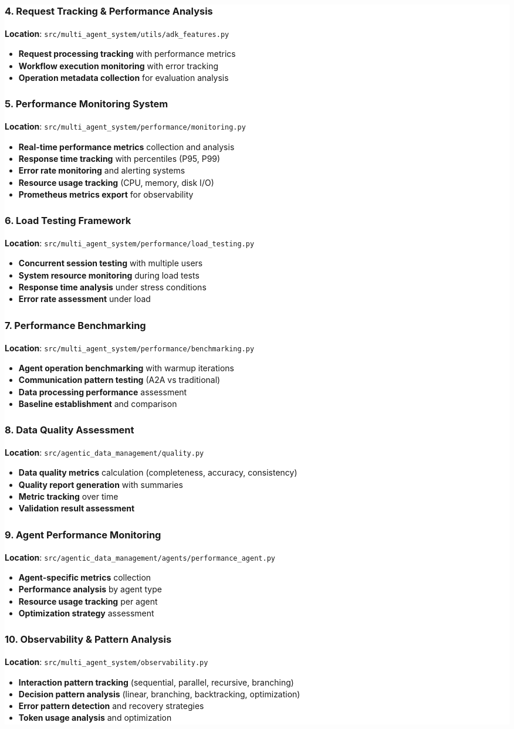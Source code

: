 ### **4. Request Tracking & Performance Analysis**
**Location**: `src/multi_agent_system/utils/adk_features.py`
- **Request processing tracking** with performance metrics
- **Workflow execution monitoring** with error tracking
- **Operation metadata collection** for evaluation analysis

### **5. Performance Monitoring System**
**Location**: `src/multi_agent_system/performance/monitoring.py`
- **Real-time performance metrics** collection and analysis
- **Response time tracking** with percentiles (P95, P99)
- **Error rate monitoring** and alerting systems
- **Resource usage tracking** (CPU, memory, disk I/O)
- **Prometheus metrics export** for observability

### **6. Load Testing Framework**
**Location**: `src/multi_agent_system/performance/load_testing.py`
- **Concurrent session testing** with multiple users
- **System resource monitoring** during load tests
- **Response time analysis** under stress conditions
- **Error rate assessment** under load

### **7. Performance Benchmarking**
**Location**: `src/multi_agent_system/performance/benchmarking.py`
- **Agent operation benchmarking** with warmup iterations
- **Communication pattern testing** (A2A vs traditional)
- **Data processing performance** assessment
- **Baseline establishment** and comparison

### **8. Data Quality Assessment**
**Location**: `src/agentic_data_management/quality.py`
- **Data quality metrics** calculation (completeness, accuracy, consistency)
- **Quality report generation** with summaries
- **Metric tracking** over time
- **Validation result assessment**

### **9. Agent Performance Monitoring**
**Location**: `src/agentic_data_management/agents/performance_agent.py`
- **Agent-specific metrics** collection
- **Performance analysis** by agent type
- **Resource usage tracking** per agent
- **Optimization strategy** assessment

### **10. Observability & Pattern Analysis**
**Location**: `src/multi_agent_system/observability.py`
- **Interaction pattern tracking** (sequential, parallel, recursive, branching)
- **Decision pattern analysis** (linear, branching, backtracking, optimization)
- **Error pattern detection** and recovery strategies
- **Token usage analysis** and optimization
